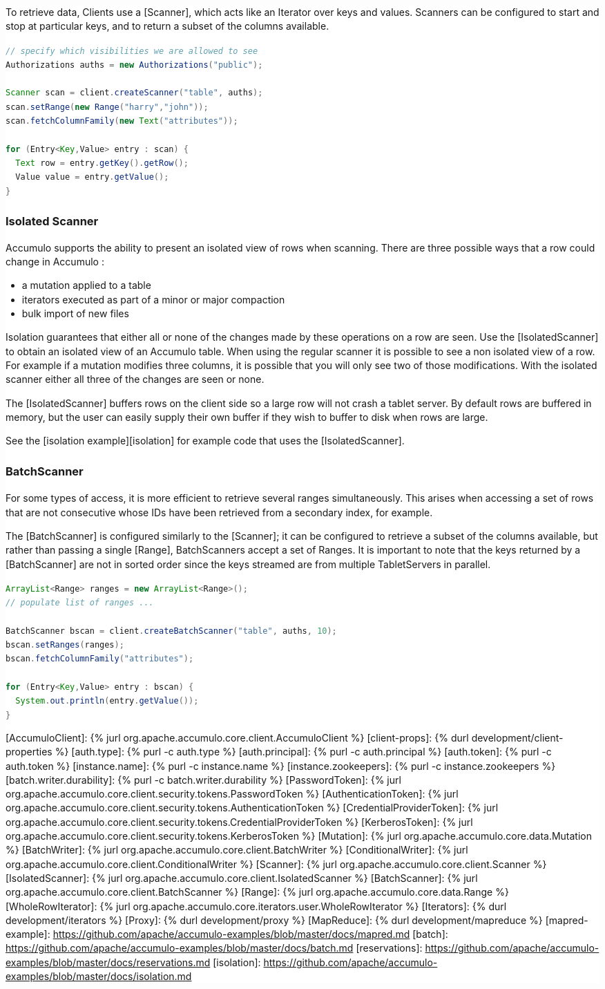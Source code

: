 To retrieve data, Clients use a [Scanner], which acts like an Iterator over
keys and values. Scanners can be configured to start and stop at particular keys, and
to return a subset of the columns available.

```java
// specify which visibilities we are allowed to see
Authorizations auths = new Authorizations("public");

Scanner scan = client.createScanner("table", auths);
scan.setRange(new Range("harry","john"));
scan.fetchColumnFamily(new Text("attributes"));

for (Entry<Key,Value> entry : scan) {
  Text row = entry.getKey().getRow();
  Value value = entry.getValue();
}
```

### Isolated Scanner

Accumulo supports the ability to present an isolated view of rows when
scanning. There are three possible ways that a row could change in Accumulo :

* a mutation applied to a table
* iterators executed as part of a minor or major compaction
* bulk import of new files

Isolation guarantees that either all or none of the changes made by these
operations on a row are seen. Use the [IsolatedScanner] to obtain an isolated
view of an Accumulo table. When using the regular scanner it is possible to see
a non isolated view of a row. For example if a mutation modifies three
columns, it is possible that you will only see two of those modifications.
With the isolated scanner either all three of the changes are seen or none.

The [IsolatedScanner] buffers rows on the client side so a large row will not
crash a tablet server. By default rows are buffered in memory, but the user
can easily supply their own buffer if they wish to buffer to disk when rows are
large.

See the [isolation example][isolation] for example code that uses the [IsolatedScanner].

### BatchScanner

For some types of access, it is more efficient to retrieve several ranges
simultaneously. This arises when accessing a set of rows that are not consecutive
whose IDs have been retrieved from a secondary index, for example.

The [BatchScanner] is configured similarly to the [Scanner]; it can be configured to
retrieve a subset of the columns available, but rather than passing a single [Range],
BatchScanners accept a set of Ranges. It is important to note that the keys returned
by a [BatchScanner] are not in sorted order since the keys streamed are from multiple
TabletServers in parallel.

```java
ArrayList<Range> ranges = new ArrayList<Range>();
// populate list of ranges ...

BatchScanner bscan = client.createBatchScanner("table", auths, 10);
bscan.setRanges(ranges);
bscan.fetchColumnFamily("attributes");

for (Entry<Key,Value> entry : bscan) {
  System.out.println(entry.getValue());
}
```


[AccumuloClient]: {% jurl org.apache.accumulo.core.client.AccumuloClient %}
[client-props]: {% durl development/client-properties %}
[auth.type]: {% purl -c auth.type %}
[auth.principal]: {% purl -c auth.principal %}
[auth.token]: {% purl -c auth.token %}
[instance.name]: {% purl -c instance.name %}
[instance.zookeepers]: {% purl -c instance.zookeepers %}
[batch.writer.durability]: {% purl -c batch.writer.durability %}
[PasswordToken]: {% jurl org.apache.accumulo.core.client.security.tokens.PasswordToken %}
[AuthenticationToken]: {% jurl org.apache.accumulo.core.client.security.tokens.AuthenticationToken %}
[CredentialProviderToken]: {% jurl org.apache.accumulo.core.client.security.tokens.CredentialProviderToken %}
[KerberosToken]: {% jurl org.apache.accumulo.core.client.security.tokens.KerberosToken %}
[Mutation]: {% jurl org.apache.accumulo.core.data.Mutation %}
[BatchWriter]: {% jurl org.apache.accumulo.core.client.BatchWriter %}
[ConditionalWriter]: {% jurl org.apache.accumulo.core.client.ConditionalWriter %}
[Scanner]: {% jurl org.apache.accumulo.core.client.Scanner %}
[IsolatedScanner]: {% jurl org.apache.accumulo.core.client.IsolatedScanner %}
[BatchScanner]: {% jurl org.apache.accumulo.core.client.BatchScanner %}
[Range]: {% jurl org.apache.accumulo.core.data.Range %}
[WholeRowIterator]: {% jurl org.apache.accumulo.core.iterators.user.WholeRowIterator %}
[Iterators]: {% durl development/iterators %}
[Proxy]: {% durl development/proxy %}
[MapReduce]: {% durl development/mapreduce %}
[mapred-example]: https://github.com/apache/accumulo-examples/blob/master/docs/mapred.md
[batch]: https://github.com/apache/accumulo-examples/blob/master/docs/batch.md
[reservations]: https://github.com/apache/accumulo-examples/blob/master/docs/reservations.md
[isolation]: https://github.com/apache/accumulo-examples/blob/master/docs/isolation.md